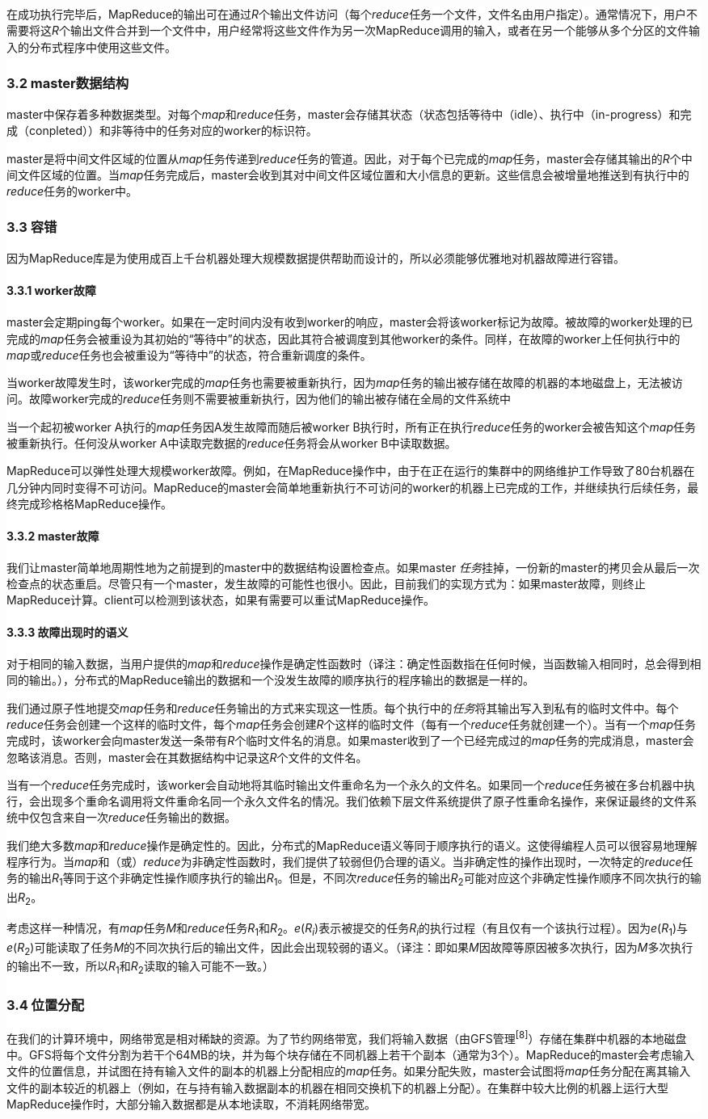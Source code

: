 在成功执行完毕后，MapReduce的输出可在通过$R$个输出文件访问（每个*reduce*任务一个文件，文件名由用户指定）。通常情况下，用户不需要将这$R$个输出文件合并到一个文件中，用户经常将这些文件作为另一次MapReduce调用的输入，或者在另一个能够从多个分区的文件输入的分布式程序中使用这些文件。

### 3.2 master数据结构

master中保存着多种数据类型。对每个*map*和*reduce*任务，master会存储其状态（状态包括等待中（idle）、执行中（in-progress）和完成（conpleted））和非等待中的任务对应的worker的标识符。

master是将中间文件区域的位置从*map*任务传递到*reduce*任务的管道。因此，对于每个已完成的*map*任务，master会存储其输出的$R$个中间文件区域的位置。当*map*任务完成后，master会收到其对中间文件区域位置和大小信息的更新。这些信息会被增量地推送到有执行中的*reduce*任务的worker中。

### 3.3 容错

因为MapReduce库是为使用成百上千台机器处理大规模数据提供帮助而设计的，所以必须能够优雅地对机器故障进行容错。

#### 3.3.1 worker故障

master会定期ping每个worker。如果在一定时间内没有收到worker的响应，master会将该worker标记为故障。被故障的worker处理的已完成的*map*任务会被重设为其初始的“等待中”的状态，因此其符合被调度到其他worker的条件。同样，在故障的worker上任何执行中的*map*或*reduce*任务也会被重设为“等待中”的状态，符合重新调度的条件。

当worker故障发生时，该worker完成的*map*任务也需要被重新执行，因为*map*任务的输出被存储在故障的机器的本地磁盘上，无法被访问。故障worker完成的*reduce*任务则不需要被重新执行，因为他们的输出被存储在全局的文件系统中

当一个起初被worker A执行的*map*任务因A发生故障而随后被worker B执行时，所有正在执行*reduce*任务的worker会被告知这个*map*任务被重新执行。任何没从worker A中读取完数据的*reduce*任务将会从worker B中读取数据。

MapReduce可以弹性处理大规模worker故障。例如，在MapReduce操作中，由于在正在运行的集群中的网络维护工作导致了80台机器在几分钟内同时变得不可访问。MapReduce的master会简单地重新执行不可访问的worker的机器上已完成的工作，并继续执行后续任务，最终完成珍格格MapReduce操作。

#### 3.3.2 master故障

我们让master简单地周期性地为之前提到的master中的数据结构设置检查点。如果master *任务*挂掉，一份新的master的拷贝会从最后一次检查点的状态重启。尽管只有一个master，发生故障的可能性也很小。因此，目前我们的实现方式为：如果master故障，则终止MapReduce计算。client可以检测到该状态，如果有需要可以重试MapReduce操作。

#### 3.3.3 故障出现时的语义

对于相同的输入数据，当用户提供的*map*和*reduce*操作是确定性函数时（译注：确定性函数指在任何时候，当函数输入相同时，总会得到相同的输出。），分布式的MapReduce输出的数据和一个没发生故障的顺序执行的程序输出的数据是一样的。

我们通过原子性地提交*map*任务和*reduce*任务输出的方式来实现这一性质。每个执行中的*任务*将其输出写入到私有的临时文件中。每个*reduce*任务会创建一个这样的临时文件，每个*map*任务会创建$R$个这样的临时文件（每有一个*reduce*任务就创建一个）。当有一个*map*任务完成时，该worker会向master发送一条带有$R$个临时文件名的消息。如果master收到了一个已经完成过的*map*任务的完成消息，master会忽略该消息。否则，master会在其数据结构中记录这$R$个文件的文件名。

当有一个*reduce*任务完成时，该worker会自动地将其临时输出文件重命名为一个永久的文件名。如果同一个*reduce*任务被在多台机器中执行，会出现多个重命名调用将文件重命名同一个永久文件名的情况。我们依赖下层文件系统提供了原子性重命名操作，来保证最终的文件系统中仅包含来自一次*reduce*任务输出的数据。

我们绝大多数*map*和*reduce*操作是确定性的。因此，分布式的MapReduce语义等同于顺序执行的语义。这使得编程人员可以很容易地理解程序行为。当*map*和（或）*reduce*为非确定性函数时，我们提供了较弱但仍合理的语义。当非确定性的操作出现时，一次特定的*reduce*任务的输出$R_{1}$等同于这个非确定性操作顺序执行的输出$R_{1}$。但是，不同次*reduce*任务的输出$R_{2}$可能对应这个非确定性操作顺序不同次执行的输出$R_{2}$。

考虑这样一种情况，有*map*任务$M$和*reduce*任务$R_{1}$和$R_{2}$。$e(R_{i})$表示被提交的任务$R_{i}$的执行过程（有且仅有一个该执行过程）。因为$e(R_{1})$与$e(R_{2})$可能读取了任务$M$的不同次执行后的输出文件，因此会出现较弱的语义。（译注：即如果$M$因故障等原因被多次执行，因为$M$多次执行的输出不一致，所以$R_{1}$和$R_{2}$读取的输入可能不一致。）

### 3.4 位置分配

在我们的计算环境中，网络带宽是相对稀缺的资源。为了节约网络带宽，我们将输入数据（由GFS管理<sup>\[8\]</sup>）存储在集群中机器的本地磁盘中。GFS将每个文件分割为若干个64MB的块，并为每个块存储在不同机器上若干个副本（通常为3个）。MapReduce的master会考虑输入文件的位置信息，并试图在持有输入文件的副本的机器上分配相应的*map*任务。如果分配失败，master会试图将*map*任务分配在离其输入文件的副本较近的机器上（例如，在与持有输入数据副本的机器在相同交换机下的机器上分配）。在集群中较大比例的机器上运行大型MapReduce操作时，大部分输入数据都是从本地读取，不消耗网络带宽。
